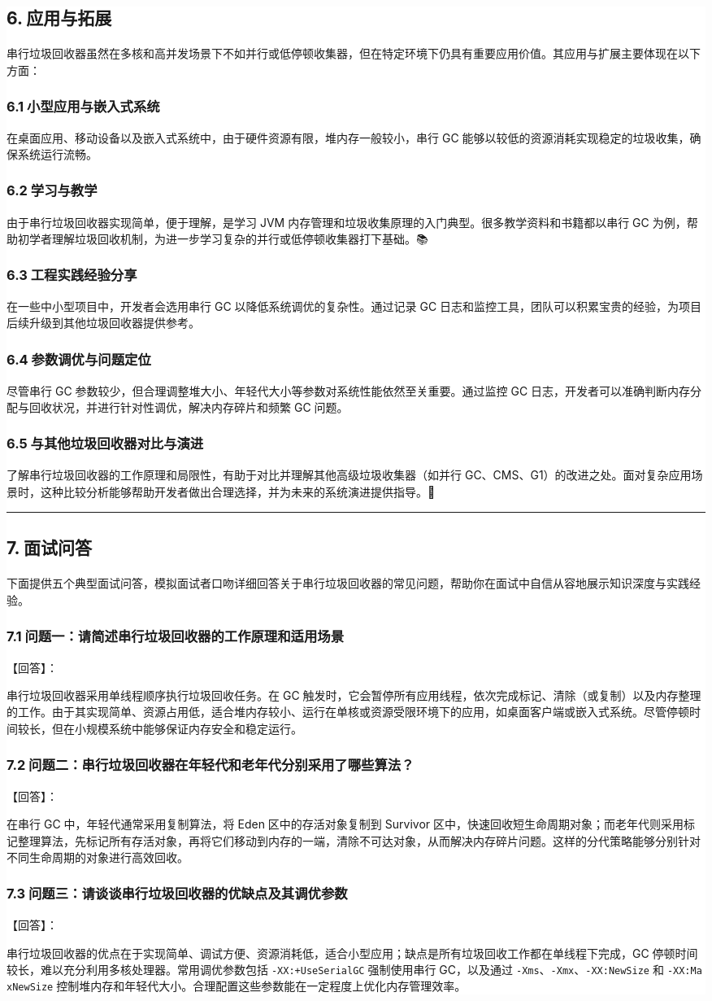 ## 6. 应用与拓展

串行垃圾回收器虽然在多核和高并发场景下不如并行或低停顿收集器，但在特定环境下仍具有重要应用价值。其应用与扩展主要体现在以下方面：

### 6.1 小型应用与嵌入式系统

在桌面应用、移动设备以及嵌入式系统中，由于硬件资源有限，堆内存一般较小，串行 GC 能够以较低的资源消耗实现稳定的垃圾收集，确保系统运行流畅。

### 6.2 学习与教学

由于串行垃圾回收器实现简单，便于理解，是学习 JVM 内存管理和垃圾收集原理的入门典型。很多教学资料和书籍都以串行 GC 为例，帮助初学者理解垃圾回收机制，为进一步学习复杂的并行或低停顿收集器打下基础。📚

### 6.3 工程实践经验分享

在一些中小型项目中，开发者会选用串行 GC 以降低系统调优的复杂性。通过记录 GC 日志和监控工具，团队可以积累宝贵的经验，为项目后续升级到其他垃圾回收器提供参考。

### 6.4 参数调优与问题定位

尽管串行 GC 参数较少，但合理调整堆大小、年轻代大小等参数对系统性能依然至关重要。通过监控 GC 日志，开发者可以准确判断内存分配与回收状况，并进行针对性调优，解决内存碎片和频繁 GC 问题。

### 6.5 与其他垃圾回收器对比与演进

了解串行垃圾回收器的工作原理和局限性，有助于对比并理解其他高级垃圾收集器（如并行 GC、CMS、G1）的改进之处。面对复杂应用场景时，这种比较分析能够帮助开发者做出合理选择，并为未来的系统演进提供指导。🚀

***

## 7. 面试问答

下面提供五个典型面试问答，模拟面试者口吻详细回答关于串行垃圾回收器的常见问题，帮助你在面试中自信从容地展示知识深度与实践经验。

### 7.1 问题一：请简述串行垃圾回收器的工作原理和适用场景

【回答】： &#x20;

串行垃圾回收器采用单线程顺序执行垃圾回收任务。在 GC 触发时，它会暂停所有应用线程，依次完成标记、清除（或复制）以及内存整理的工作。由于其实现简单、资源占用低，适合堆内存较小、运行在单核或资源受限环境下的应用，如桌面客户端或嵌入式系统。尽管停顿时间较长，但在小规模系统中能够保证内存安全和稳定运行。

### 7.2 问题二：串行垃圾回收器在年轻代和老年代分别采用了哪些算法？

【回答】： &#x20;

在串行 GC 中，年轻代通常采用复制算法，将 Eden 区中的存活对象复制到 Survivor 区中，快速回收短生命周期对象；而老年代则采用标记整理算法，先标记所有存活对象，再将它们移动到内存的一端，清除不可达对象，从而解决内存碎片问题。这样的分代策略能够分别针对不同生命周期的对象进行高效回收。

### 7.3 问题三：请谈谈串行垃圾回收器的优缺点及其调优参数

【回答】： &#x20;

串行垃圾回收器的优点在于实现简单、调试方便、资源消耗低，适合小型应用；缺点是所有垃圾回收工作都在单线程下完成，GC 停顿时间较长，难以充分利用多核处理器。常用调优参数包括 `-XX:+UseSerialGC` 强制使用串行 GC，以及通过 `-Xms`、`-Xmx`、`-XX:NewSize` 和 `-XX:MaxNewSize` 控制堆内存和年轻代大小。合理配置这些参数能在一定程度上优化内存管理效率。
